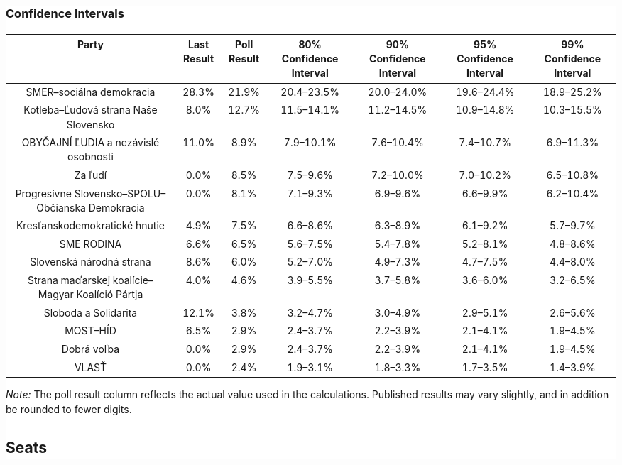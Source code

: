 ### Confidence Intervals

| Party | Last Result | Poll Result | 80% Confidence Interval | 90% Confidence Interval | 95% Confidence Interval | 99% Confidence Interval |
|:-----:|:-----------:|:-----------:|:-----------------------:|:-----------------------:|:-----------------------:|:-----------------------:|
| SMER–sociálna demokracia | 28.3% | 21.9% | 20.4–23.5% |20.0–24.0% |19.6–24.4% |18.9–25.2% |
| Kotleba–Ľudová strana Naše Slovensko | 8.0% | 12.7% | 11.5–14.1% |11.2–14.5% |10.9–14.8% |10.3–15.5% |
| OBYČAJNÍ ĽUDIA a nezávislé osobnosti | 11.0% | 8.9% | 7.9–10.1% |7.6–10.4% |7.4–10.7% |6.9–11.3% |
| Za ľudí | 0.0% | 8.5% | 7.5–9.6% |7.2–10.0% |7.0–10.2% |6.5–10.8% |
| Progresívne Slovensko–SPOLU–Občianska Demokracia | 0.0% | 8.1% | 7.1–9.3% |6.9–9.6% |6.6–9.9% |6.2–10.4% |
| Kresťanskodemokratické hnutie | 4.9% | 7.5% | 6.6–8.6% |6.3–8.9% |6.1–9.2% |5.7–9.7% |
| SME RODINA | 6.6% | 6.5% | 5.6–7.5% |5.4–7.8% |5.2–8.1% |4.8–8.6% |
| Slovenská národná strana | 8.6% | 6.0% | 5.2–7.0% |4.9–7.3% |4.7–7.5% |4.4–8.0% |
| Strana maďarskej koalície–Magyar Koalíció Pártja | 4.0% | 4.6% | 3.9–5.5% |3.7–5.8% |3.6–6.0% |3.2–6.5% |
| Sloboda a Solidarita | 12.1% | 3.8% | 3.2–4.7% |3.0–4.9% |2.9–5.1% |2.6–5.6% |
| MOST–HÍD | 6.5% | 2.9% | 2.4–3.7% |2.2–3.9% |2.1–4.1% |1.9–4.5% |
| Dobrá voľba | 0.0% | 2.9% | 2.4–3.7% |2.2–3.9% |2.1–4.1% |1.9–4.5% |
| VLASŤ | 0.0% | 2.4% | 1.9–3.1% |1.8–3.3% |1.7–3.5% |1.4–3.9% |

*Note:* The poll result column reflects the actual value used in the calculations. Published results may vary slightly, and in addition be rounded to fewer digits.

## Seats
